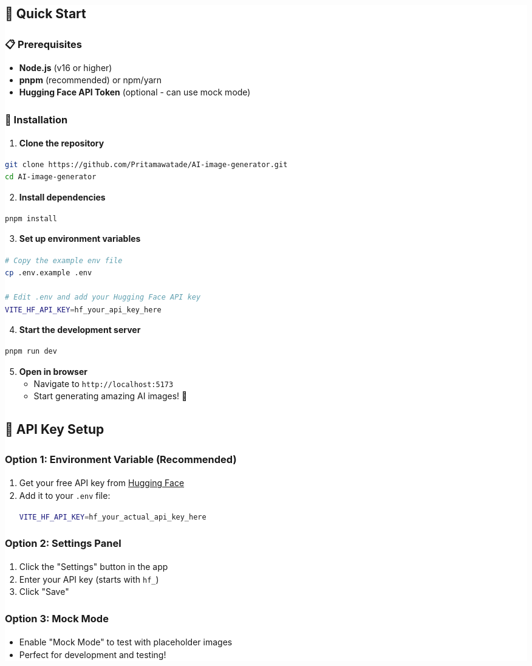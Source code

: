 ## 🚀 Quick Start

### 📋 Prerequisites
- **Node.js** (v16 or higher)
- **pnpm** (recommended) or npm/yarn
- **Hugging Face API Token** (optional - can use mock mode)

### 🔧 Installation

1. **Clone the repository**
```bash
git clone https://github.com/Pritamawatade/AI-image-generator.git
cd AI-image-generator
```

2. **Install dependencies**
```bash
pnpm install
```

3. **Set up environment variables**
```bash
# Copy the example env file
cp .env.example .env

# Edit .env and add your Hugging Face API key
VITE_HF_API_KEY=hf_your_api_key_here
```

4. **Start the development server**
```bash
pnpm run dev
```

5. **Open in browser**
   - Navigate to `http://localhost:5173`
   - Start generating amazing AI images! 🎉

## 🔑 API Key Setup

### Option 1: Environment Variable (Recommended)
1. Get your free API key from [Hugging Face](https://huggingface.co/settings/tokens)
2. Add it to your `.env` file:
   ```bash
   VITE_HF_API_KEY=hf_your_actual_api_key_here
   ```

### Option 2: Settings Panel
1. Click the "Settings" button in the app
2. Enter your API key (starts with `hf_`)
3. Click "Save"

### Option 3: Mock Mode
- Enable "Mock Mode" to test with placeholder images
- Perfect for development and testing!
